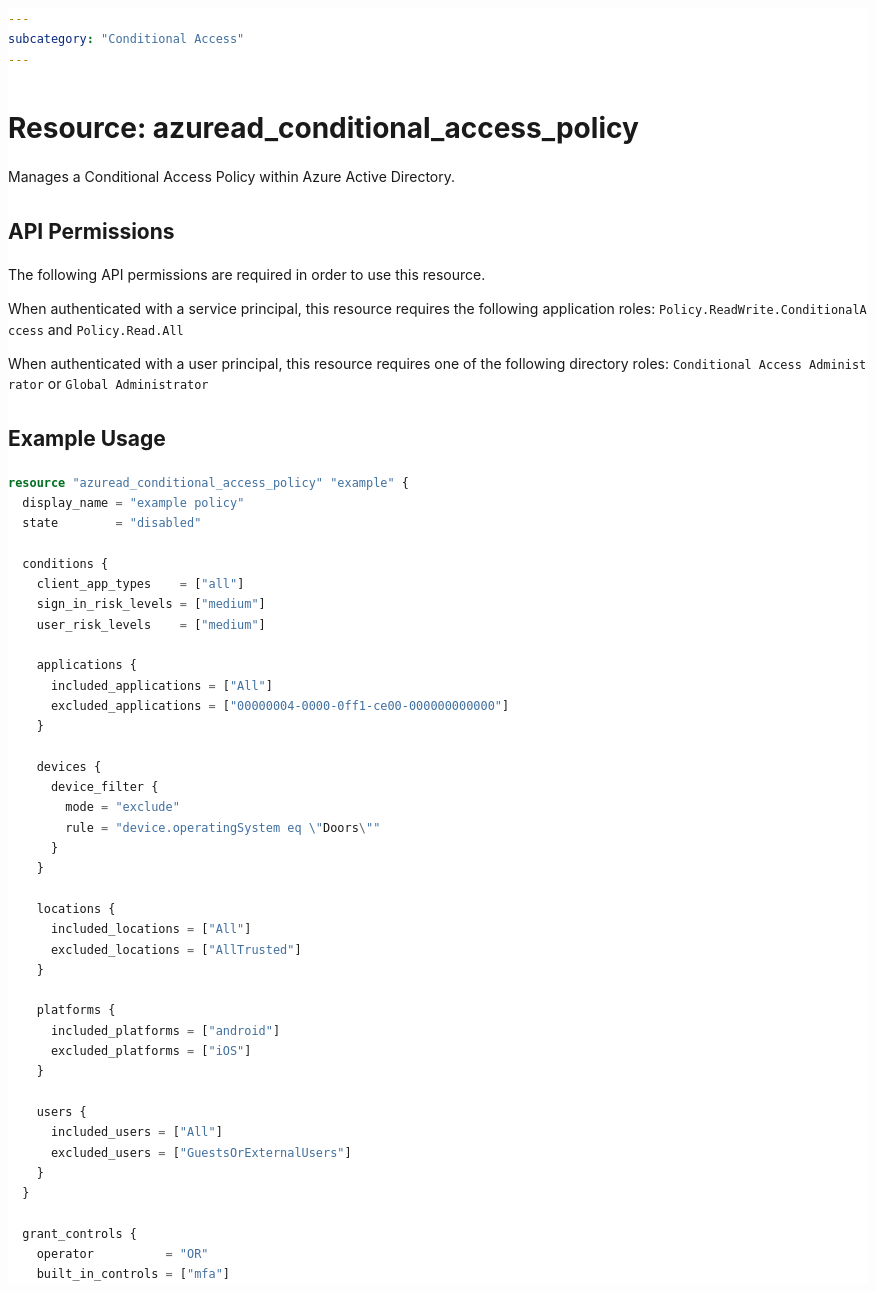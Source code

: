 ```yaml
---
subcategory: "Conditional Access"
---
```


# Resource: azuread_conditional_access_policy

Manages a Conditional Access Policy within Azure Active Directory.

## API Permissions

The following API permissions are required in order to use this resource.

When authenticated with a service principal, this resource requires the following application roles: `Policy.ReadWrite.ConditionalAccess` and `Policy.Read.All`

When authenticated with a user principal, this resource requires one of the following directory roles: `Conditional Access Administrator` or `Global Administrator`

## Example Usage

```terraform
resource "azuread_conditional_access_policy" "example" {
  display_name = "example policy"
  state        = "disabled"

  conditions {
    client_app_types    = ["all"]
    sign_in_risk_levels = ["medium"]
    user_risk_levels    = ["medium"]

    applications {
      included_applications = ["All"]
      excluded_applications = ["00000004-0000-0ff1-ce00-000000000000"]
    }

    devices {
      device_filter {
        mode = "exclude"
        rule = "device.operatingSystem eq \"Doors\""
      }
    }

    locations {
      included_locations = ["All"]
      excluded_locations = ["AllTrusted"]
    }

    platforms {
      included_platforms = ["android"]
      excluded_platforms = ["iOS"]
    }

    users {
      included_users = ["All"]
      excluded_users = ["GuestsOrExternalUsers"]
    }
  }

  grant_controls {
    operator          = "OR"
    built_in_controls = ["mfa"]
```